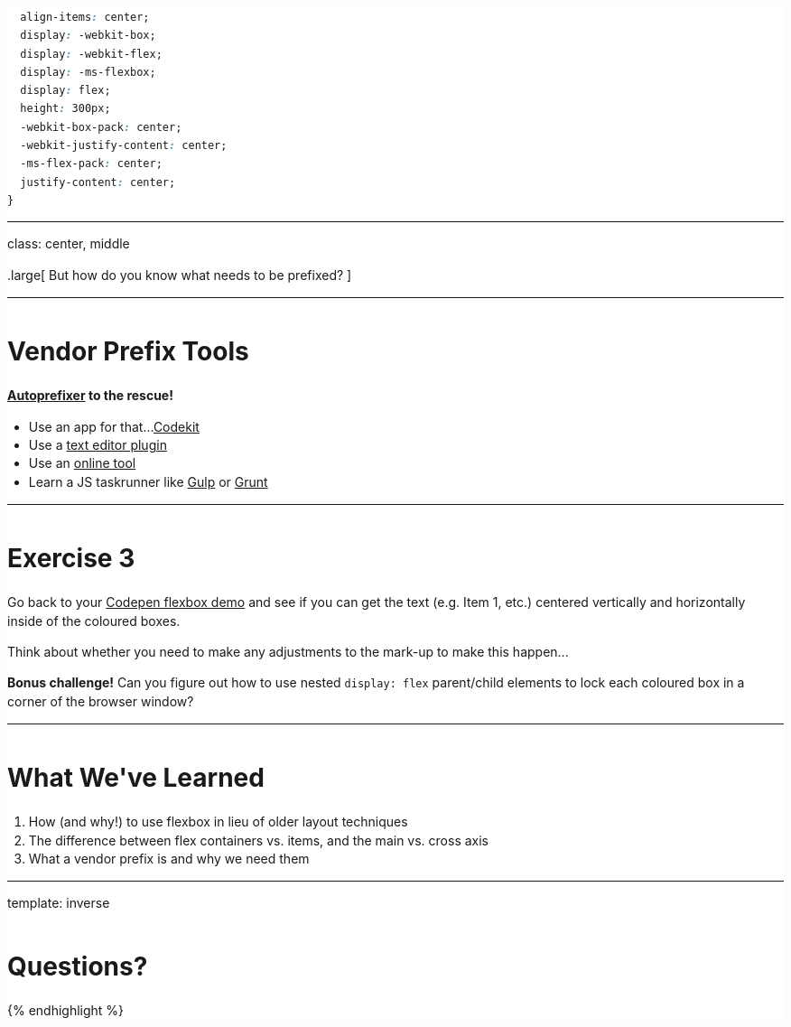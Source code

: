 ```css
  align-items: center;
  display: -webkit-box;
  display: -webkit-flex;
  display: -ms-flexbox;
  display: flex;
  height: 300px;
  -webkit-box-pack: center;
  -webkit-justify-content: center;
  -ms-flex-pack: center;
  justify-content: center;
}
```

---

class: center, middle

.large[
But how do you know what needs to be prefixed?
]

---

# Vendor Prefix Tools

**[Autoprefixer](https://github.com/postcss/autoprefixer) to the rescue!**

* Use an app for that...[Codekit](https://incident57.com/codekit/)
* Use a [text editor plugin](https://github.com/postcss/autoprefixer#text-editors-and-ide)
* Use an [online tool](https://autoprefixer.github.io/)
* Learn a JS taskrunner like [Gulp](http://gulpjs.com/) or [Grunt](http://gruntjs.com/)

---

# Exercise 3

Go back to your [Codepen flexbox demo](http://codepen.io/redacademy/pen/eJyXPy?editors=1100) and see if you can get the text (e.g. Item 1, etc.) centered vertically and horizontally inside of the coloured boxes.

Think about whether you need to make any adjustments to the mark-up to make this happen...

**Bonus challenge!** Can you figure out how to use nested `display: flex` parent/child elements to lock each coloured box in a corner of the browser window?

---

# What We've Learned

1. How (and why!) to use flexbox in lieu of older layout techniques
2. The difference between flex containers vs. items, and the main vs. cross axis
3. What a vendor prefix is and why we need them

---

template: inverse

# Questions?

{% endhighlight %}
